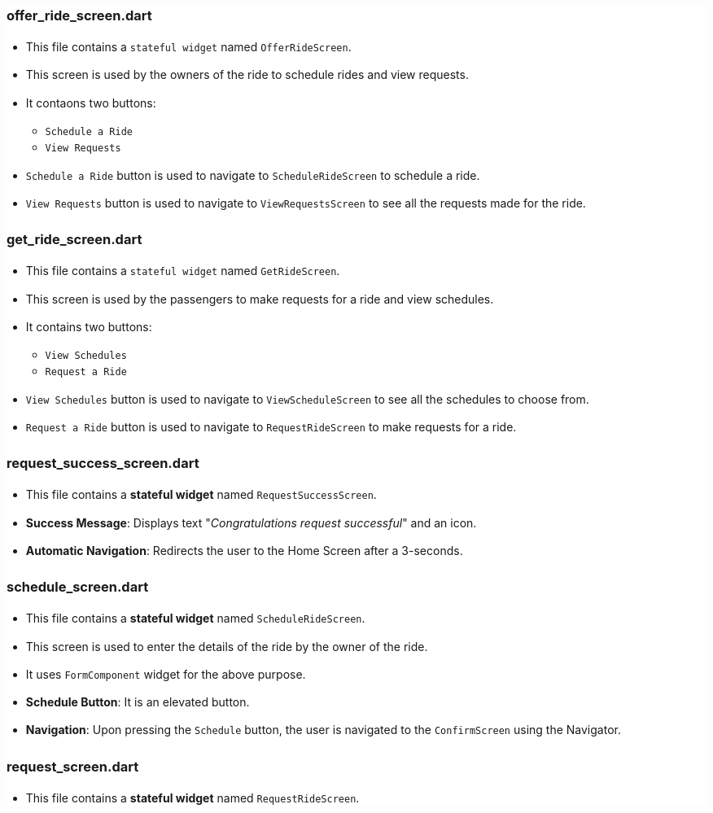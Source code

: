 <a name = "7"></a>

### offer_ride_screen.dart
- This file contains a `stateful widget` named `OfferRideScreen`.

- This screen is used by the owners of the ride to schedule rides and view requests.

- It contaons two buttons:
    - `Schedule a Ride`
    - `View Requests`

- `Schedule a Ride` button is used to navigate to `ScheduleRideScreen` to schedule a ride.

- `View Requests` button is used to navigate to `ViewRequestsScreen` to see all the requests made for the ride.

<a name = "8"></a>

### get_ride_screen.dart
- This file contains a `stateful widget` named `GetRideScreen`.

- This screen is used by the passengers to make requests for a ride and view schedules.

- It contains two buttons:
    - `View Schedules`
    - `Request a Ride`

- `View Schedules` button is used to navigate to `ViewScheduleScreen` to see all the schedules to choose from.

- `Request a Ride` button is used to navigate to `RequestRideScreen` to make requests for a ride.

<a name = "9"></a>

### request_success_screen.dart
- This file contains a **stateful widget** named `RequestSuccessScreen`.

- **Success Message**: Displays text "_Congratulations request successful_" and an icon.

- **Automatic Navigation**: Redirects the user to the Home Screen after a 3-seconds.

<a name = "10"></a>

### schedule_screen.dart
- This file contains a **stateful widget** named `ScheduleRideScreen`.

- This screen is used to enter the details of the ride by the owner of the ride.

- It uses `FormComponent` widget for the above purpose.

- **Schedule Button**: It is an elevated button.

- **Navigation**: Upon pressing the `Schedule` button, the user is navigated to the `ConfirmScreen` using the Navigator.

<a name = "11"></a>

### request_screen.dart
- This file contains a **stateful widget** named `RequestRideScreen`.
